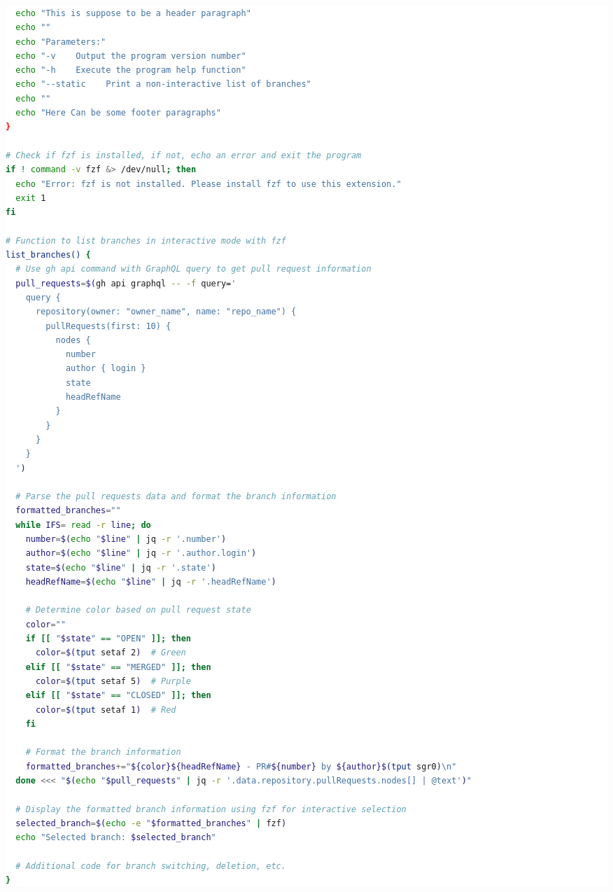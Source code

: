```Bash
  echo "This is suppose to be a header paragraph"
  echo ""
  echo "Parameters:"
  echo "-v    Output the program version number"
  echo "-h    Execute the program help function"
  echo "--static    Print a non-interactive list of branches"
  echo ""
  echo "Here Can be some footer paragraphs"
}

# Check if fzf is installed, if not, echo an error and exit the program
if ! command -v fzf &> /dev/null; then
  echo "Error: fzf is not installed. Please install fzf to use this extension."
  exit 1
fi

# Function to list branches in interactive mode with fzf
list_branches() {
  # Use gh api command with GraphQL query to get pull request information
  pull_requests=$(gh api graphql -- -f query='
    query {
      repository(owner: "owner_name", name: "repo_name") {
        pullRequests(first: 10) {
          nodes {
            number
            author { login }
            state
            headRefName
          }
        }
      }
    }
  ')

  # Parse the pull requests data and format the branch information
  formatted_branches=""
  while IFS= read -r line; do
    number=$(echo "$line" | jq -r '.number')
    author=$(echo "$line" | jq -r '.author.login')
    state=$(echo "$line" | jq -r '.state')
    headRefName=$(echo "$line" | jq -r '.headRefName')

    # Determine color based on pull request state
    color=""
    if [[ "$state" == "OPEN" ]]; then
      color=$(tput setaf 2)  # Green
    elif [[ "$state" == "MERGED" ]]; then
      color=$(tput setaf 5)  # Purple
    elif [[ "$state" == "CLOSED" ]]; then
      color=$(tput setaf 1)  # Red
    fi

    # Format the branch information
    formatted_branches+="${color}${headRefName} - PR#${number} by ${author}$(tput sgr0)\n"
  done <<< "$(echo "$pull_requests" | jq -r '.data.repository.pullRequests.nodes[] | @text')"

  # Display the formatted branch information using fzf for interactive selection
  selected_branch=$(echo -e "$formatted_branches" | fzf)
  echo "Selected branch: $selected_branch"

  # Additional code for branch switching, deletion, etc.
}

```